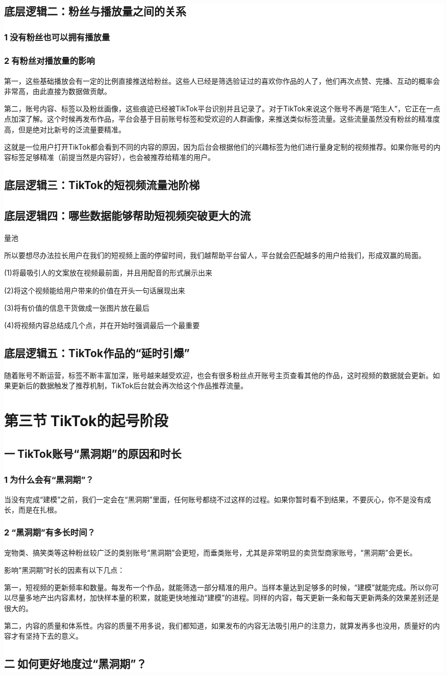 ## 底层逻辑二：粉丝与播放量之间的关系

### 1 没有粉丝也可以拥有播放量

### 2 有粉丝对播放量的影响

第一，这些基础播放会有一定的比例直接推送给粉丝。这些人已经是筛选验证过的喜欢你作品的人了，他们再次点赞、完播、互动的概率会非常高，由此直接为数据做贡献。

第二，账号内容、标签以及粉丝画像，这些痕迹已经被TikTok平台识别并且记录了。对于TikTok来说这个账号不再是“陌生人”，它正在一点点加深了解。这个时候再发布作品，平台会基于目前账号标签和受欢迎的人群画像，来推送类似标签流量。这些流量虽然没有粉丝的精准度高，但是绝对比新号的泛流量要精准。

这就是一位用户打开TikTok都会看到不同的内容的原因，因为后台会根据他们的兴趣标签为他们进行量身定制的视频推荐。如果你账号的内容标签足够精准（前提当然是内容好），也会被推荐给精准的用户。

## 底层逻辑三：TikTok的短视频流量池阶梯

## 底层逻辑四：哪些数据能够帮助短视频突破更大的流
量池

所以要想尽办法拉长用户在我们的短视频上面的停留时间，我们越帮助平台留人，平台就会匹配越多的用户给我们，形成双赢的局面。

(1)将最吸引人的文案放在视频最前面，并且用配音的形式展示出来

(2)将这个视频能给用户带来的价值在开头一句话展现出来

(3)将有价值的信息干货做成一张图片放在最后

(4)将视频内容总结成几个点，并在开始时强调最后一个最重要

## 底层逻辑五：TikTok作品的“延时引爆”

随着账号不断运营，标签不断丰富加深，账号越来越受欢迎，也会有很多粉丝点开账号主页查看其他的作品，这时视频的数据就会更新。如果更新后的数据触发了推荐机制，TikTok后台就会再次给这个作品推荐流量。

# 第三节 TikTok的起号阶段

## 一 TikTok账号“黑洞期”的原因和时长

### 1 为什么会有“黑洞期”？

当没有完成“建模”之前，我们一定会在“黑洞期”里面，任何账号都绕不过这样的过程。如果你暂时看不到结果，不要灰心，你不是没有成长，而是在扎根。

### 2 “黑洞期”有多长时间？

宠物类、搞笑类等这种粉丝较广泛的类别账号“黑洞期”会更短，而垂类账号，尤其是非常明显的卖货型商家账号，“黑洞期”会更长。

影响“黑洞期”时长的因素有以下几点：

第一，短视频的更新频率和数量。每发布一个作品，就能筛选一部分精准的用户。当样本量达到足够多的时候，“建模”就能完成。所以你可以尽量多地产出内容素材，加快样本量的积累，就能更快地推动“建模”的进程。同样的内容，每天更新一条和每天更新两条的效果差别还是很大的。

第二，内容的质量和体系性。内容的质量不用多说，我们都知道，如果发布的内容无法吸引用户的注意力，就算发再多也没用，质量好的内容才有坚持下去的意义。

## 二 如何更好地度过“黑洞期”？
